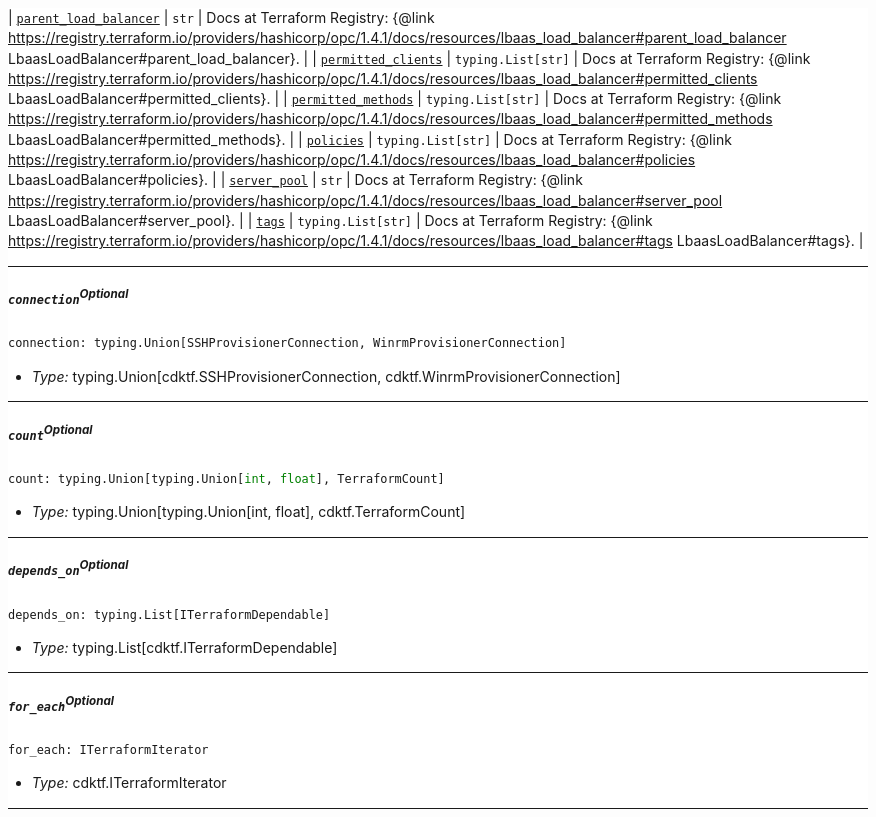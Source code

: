 | <code><a href="#@cdktf/provider-opc.lbaasLoadBalancer.LbaasLoadBalancerConfig.property.parentLoadBalancer">parent_load_balancer</a></code> | <code>str</code> | Docs at Terraform Registry: {@link https://registry.terraform.io/providers/hashicorp/opc/1.4.1/docs/resources/lbaas_load_balancer#parent_load_balancer LbaasLoadBalancer#parent_load_balancer}. |
| <code><a href="#@cdktf/provider-opc.lbaasLoadBalancer.LbaasLoadBalancerConfig.property.permittedClients">permitted_clients</a></code> | <code>typing.List[str]</code> | Docs at Terraform Registry: {@link https://registry.terraform.io/providers/hashicorp/opc/1.4.1/docs/resources/lbaas_load_balancer#permitted_clients LbaasLoadBalancer#permitted_clients}. |
| <code><a href="#@cdktf/provider-opc.lbaasLoadBalancer.LbaasLoadBalancerConfig.property.permittedMethods">permitted_methods</a></code> | <code>typing.List[str]</code> | Docs at Terraform Registry: {@link https://registry.terraform.io/providers/hashicorp/opc/1.4.1/docs/resources/lbaas_load_balancer#permitted_methods LbaasLoadBalancer#permitted_methods}. |
| <code><a href="#@cdktf/provider-opc.lbaasLoadBalancer.LbaasLoadBalancerConfig.property.policies">policies</a></code> | <code>typing.List[str]</code> | Docs at Terraform Registry: {@link https://registry.terraform.io/providers/hashicorp/opc/1.4.1/docs/resources/lbaas_load_balancer#policies LbaasLoadBalancer#policies}. |
| <code><a href="#@cdktf/provider-opc.lbaasLoadBalancer.LbaasLoadBalancerConfig.property.serverPool">server_pool</a></code> | <code>str</code> | Docs at Terraform Registry: {@link https://registry.terraform.io/providers/hashicorp/opc/1.4.1/docs/resources/lbaas_load_balancer#server_pool LbaasLoadBalancer#server_pool}. |
| <code><a href="#@cdktf/provider-opc.lbaasLoadBalancer.LbaasLoadBalancerConfig.property.tags">tags</a></code> | <code>typing.List[str]</code> | Docs at Terraform Registry: {@link https://registry.terraform.io/providers/hashicorp/opc/1.4.1/docs/resources/lbaas_load_balancer#tags LbaasLoadBalancer#tags}. |

---

##### `connection`<sup>Optional</sup> <a name="connection" id="@cdktf/provider-opc.lbaasLoadBalancer.LbaasLoadBalancerConfig.property.connection"></a>

```python
connection: typing.Union[SSHProvisionerConnection, WinrmProvisionerConnection]
```

- *Type:* typing.Union[cdktf.SSHProvisionerConnection, cdktf.WinrmProvisionerConnection]

---

##### `count`<sup>Optional</sup> <a name="count" id="@cdktf/provider-opc.lbaasLoadBalancer.LbaasLoadBalancerConfig.property.count"></a>

```python
count: typing.Union[typing.Union[int, float], TerraformCount]
```

- *Type:* typing.Union[typing.Union[int, float], cdktf.TerraformCount]

---

##### `depends_on`<sup>Optional</sup> <a name="depends_on" id="@cdktf/provider-opc.lbaasLoadBalancer.LbaasLoadBalancerConfig.property.dependsOn"></a>

```python
depends_on: typing.List[ITerraformDependable]
```

- *Type:* typing.List[cdktf.ITerraformDependable]

---

##### `for_each`<sup>Optional</sup> <a name="for_each" id="@cdktf/provider-opc.lbaasLoadBalancer.LbaasLoadBalancerConfig.property.forEach"></a>

```python
for_each: ITerraformIterator
```

- *Type:* cdktf.ITerraformIterator

---